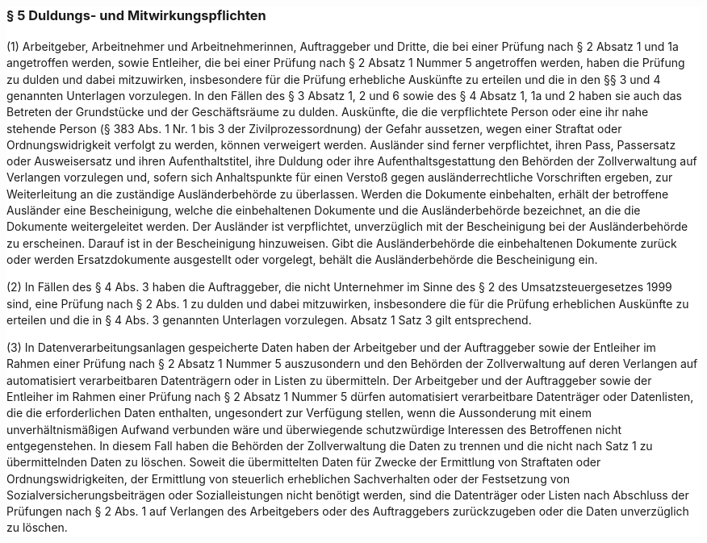 
### § 5 Duldungs- und Mitwirkungspflichten

(1) Arbeitgeber, Arbeitnehmer und Arbeitnehmerinnen, Auftraggeber und
Dritte, die bei einer Prüfung nach § 2 Absatz 1 und 1a angetroffen
werden, sowie Entleiher, die bei einer Prüfung nach § 2 Absatz 1
Nummer 5 angetroffen werden, haben die Prüfung zu dulden und dabei
mitzuwirken, insbesondere für die Prüfung erhebliche Auskünfte zu
erteilen und die in den §§ 3 und 4 genannten Unterlagen vorzulegen. In
den Fällen des § 3 Absatz 1, 2 und 6 sowie des § 4 Absatz 1, 1a und 2
haben sie auch das Betreten der Grundstücke und der Geschäftsräume zu
dulden. Auskünfte, die die verpflichtete Person oder eine ihr nahe
stehende Person (§ 383 Abs. 1 Nr. 1 bis 3 der Zivilprozessordnung) der
Gefahr aussetzen, wegen einer Straftat oder Ordnungswidrigkeit
verfolgt zu werden, können verweigert werden. Ausländer sind ferner
verpflichtet, ihren Pass, Passersatz oder Ausweisersatz und ihren
Aufenthaltstitel, ihre Duldung oder ihre Aufenthaltsgestattung den
Behörden der Zollverwaltung auf Verlangen vorzulegen und, sofern sich
Anhaltspunkte für einen Verstoß gegen ausländerrechtliche Vorschriften
ergeben, zur Weiterleitung an die zuständige Ausländerbehörde zu
überlassen. Werden die Dokumente einbehalten, erhält der betroffene
Ausländer eine Bescheinigung, welche die einbehaltenen Dokumente und
die Ausländerbehörde bezeichnet, an die die Dokumente weitergeleitet
werden. Der Ausländer ist verpflichtet, unverzüglich mit der
Bescheinigung bei der Ausländerbehörde zu erscheinen. Darauf ist in
der Bescheinigung hinzuweisen. Gibt die Ausländerbehörde die
einbehaltenen Dokumente zurück oder werden Ersatzdokumente ausgestellt
oder vorgelegt, behält die Ausländerbehörde die Bescheinigung ein.

(2) In Fällen des § 4 Abs. 3 haben die Auftraggeber, die nicht
Unternehmer im Sinne des § 2 des Umsatzsteuergesetzes 1999 sind, eine
Prüfung nach § 2 Abs. 1 zu dulden und dabei mitzuwirken, insbesondere
die für die Prüfung erheblichen Auskünfte zu erteilen und die in § 4
Abs. 3 genannten Unterlagen vorzulegen. Absatz 1 Satz 3 gilt
entsprechend.

(3) In Datenverarbeitungsanlagen gespeicherte Daten haben der
Arbeitgeber und der Auftraggeber sowie der Entleiher im Rahmen einer
Prüfung nach § 2 Absatz 1 Nummer 5 auszusondern und den Behörden der
Zollverwaltung auf deren Verlangen auf automatisiert verarbeitbaren
Datenträgern oder in Listen zu übermitteln. Der Arbeitgeber und der
Auftraggeber sowie der Entleiher im Rahmen einer Prüfung nach § 2
Absatz 1 Nummer 5 dürfen automatisiert verarbeitbare Datenträger oder
Datenlisten, die die erforderlichen Daten enthalten, ungesondert zur
Verfügung stellen, wenn die Aussonderung mit einem unverhältnismäßigen
Aufwand verbunden wäre und überwiegende schutzwürdige Interessen des
Betroffenen nicht entgegenstehen. In diesem Fall haben die Behörden
der Zollverwaltung die Daten zu trennen und die nicht nach Satz 1 zu
übermittelnden Daten zu löschen. Soweit die übermittelten Daten für
Zwecke der Ermittlung von Straftaten oder Ordnungswidrigkeiten, der
Ermittlung von steuerlich erheblichen Sachverhalten oder der
Festsetzung von Sozialversicherungsbeiträgen oder Sozialleistungen
nicht benötigt werden, sind die Datenträger oder Listen nach Abschluss
der Prüfungen nach § 2 Abs. 1 auf Verlangen des Arbeitgebers oder des
Auftraggebers zurückzugeben oder die Daten unverzüglich zu löschen.
